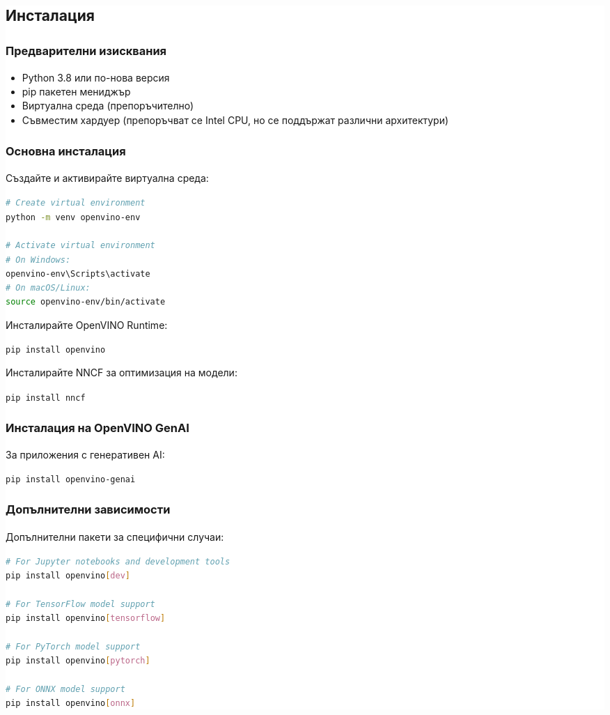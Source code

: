 ## Инсталация

### Предварителни изисквания

- Python 3.8 или по-нова версия
- pip пакетен мениджър
- Виртуална среда (препоръчително)
- Съвместим хардуер (препоръчват се Intel CPU, но се поддържат различни архитектури)

### Основна инсталация

Създайте и активирайте виртуална среда:

```bash
# Create virtual environment
python -m venv openvino-env

# Activate virtual environment
# On Windows:
openvino-env\Scripts\activate
# On macOS/Linux:
source openvino-env/bin/activate
```

Инсталирайте OpenVINO Runtime:

```bash
pip install openvino
```

Инсталирайте NNCF за оптимизация на модели:

```bash
pip install nncf
```

### Инсталация на OpenVINO GenAI

За приложения с генеративен AI:

```bash
pip install openvino-genai
```

### Допълнителни зависимости

Допълнителни пакети за специфични случаи:

```bash
# For Jupyter notebooks and development tools
pip install openvino[dev]

# For TensorFlow model support
pip install openvino[tensorflow]

# For PyTorch model support
pip install openvino[pytorch]

# For ONNX model support
pip install openvino[onnx]
```
